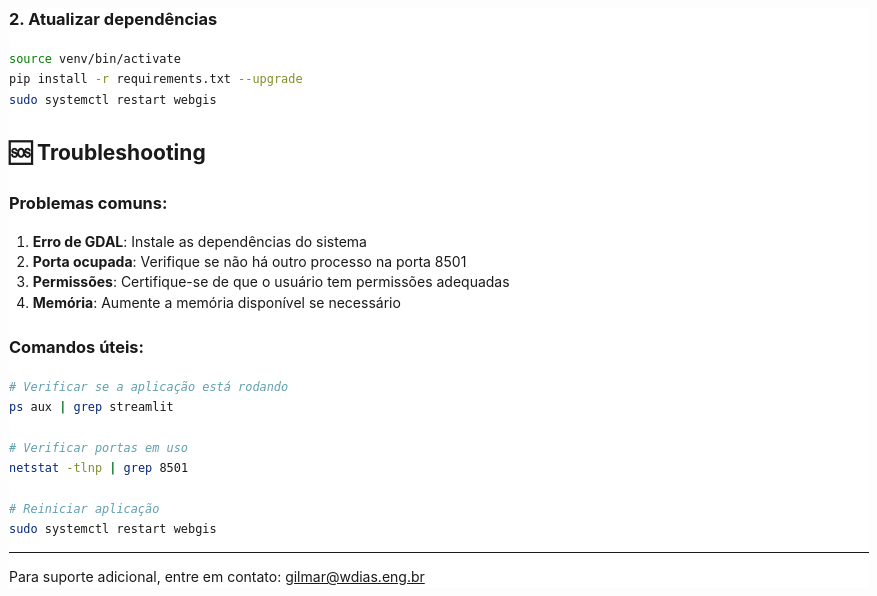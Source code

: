 ### 2. Atualizar dependências

```bash
source venv/bin/activate
pip install -r requirements.txt --upgrade
sudo systemctl restart webgis
```

## 🆘 Troubleshooting

### Problemas comuns:

1. **Erro de GDAL**: Instale as dependências do sistema
2. **Porta ocupada**: Verifique se não há outro processo na porta 8501
3. **Permissões**: Certifique-se de que o usuário tem permissões adequadas
4. **Memória**: Aumente a memória disponível se necessário

### Comandos úteis:

```bash
# Verificar se a aplicação está rodando
ps aux | grep streamlit

# Verificar portas em uso
netstat -tlnp | grep 8501

# Reiniciar aplicação
sudo systemctl restart webgis
```

---

Para suporte adicional, entre em contato: gilmar@wdias.eng.br